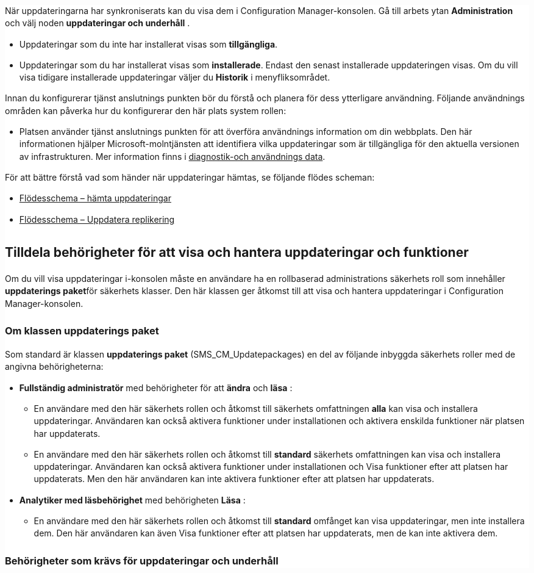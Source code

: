 När uppdateringarna har synkroniserats kan du visa dem i Configuration Manager-konsolen. Gå till arbets ytan **Administration** och välj noden **uppdateringar och underhåll** .  

- Uppdateringar som du inte har installerat visas som **tillgängliga**.  

- Uppdateringar som du har installerat visas som **installerade**. Endast den senast installerade uppdateringen visas. Om du vill visa tidigare installerade uppdateringar väljer du **Historik** i menyfliksområdet.  

Innan du konfigurerar tjänst anslutnings punkten bör du förstå och planera för dess ytterligare användning. Följande användnings områden kan påverka hur du konfigurerar den här plats system rollen:  

- Platsen använder tjänst anslutnings punkten för att överföra användnings information om din webbplats. Den här informationen hjälper Microsoft-molntjänsten att identifiera vilka uppdateringar som är tillgängliga för den aktuella versionen av infrastrukturen. Mer information finns i [diagnostik-och användnings data](../../plan-design/diagnostics/diagnostics-and-usage-data.md).  

För att bättre förstå vad som händer när uppdateringar hämtas, se följande flödes scheman:  

- [Flödesschema – hämta uppdateringar](download-updates-flowchart.md)  

- [Flödesschema – Uppdatera replikering](update-replication-flowchart.md)  

## <a name="assign-permissions-to-view-and-manage-updates-and-features"></a>Tilldela behörigheter för att visa och hantera uppdateringar och funktioner

Om du vill visa uppdateringar i-konsolen måste en användare ha en rollbaserad administrations säkerhets roll som innehåller **uppdaterings paket**för säkerhets klasser. Den här klassen ger åtkomst till att visa och hantera uppdateringar i Configuration Manager-konsolen.

### <a name="about-the-update-packages-class"></a>Om klassen uppdaterings paket

Som standard är klassen **uppdaterings paket** (SMS_CM_Updatepackages) en del av följande inbyggda säkerhets roller med de angivna behörigheterna:  

- **Fullständig administratör** med behörigheter för att **ändra** och **läsa** :  

  - En användare med den här säkerhets rollen och åtkomst till säkerhets omfattningen **alla** kan visa och installera uppdateringar. Användaren kan också aktivera funktioner under installationen och aktivera enskilda funktioner när platsen har uppdaterats.  

  - En användare med den här säkerhets rollen och åtkomst till **standard** säkerhets omfattningen kan visa och installera uppdateringar. Användaren kan också aktivera funktioner under installationen och Visa funktioner efter att platsen har uppdaterats. Men den här användaren kan inte aktivera funktioner efter att platsen har uppdaterats.  

- **Analytiker med läsbehörighet** med behörigheten **Läsa** :  

  - En användare med den här säkerhets rollen och åtkomst till **standard** omfånget kan visa uppdateringar, men inte installera dem. Den här användaren kan även Visa funktioner efter att platsen har uppdaterats, men de kan inte aktivera dem.  

### <a name="permissions-required-for-updates-and-servicing"></a>Behörigheter som krävs för uppdateringar och underhåll

